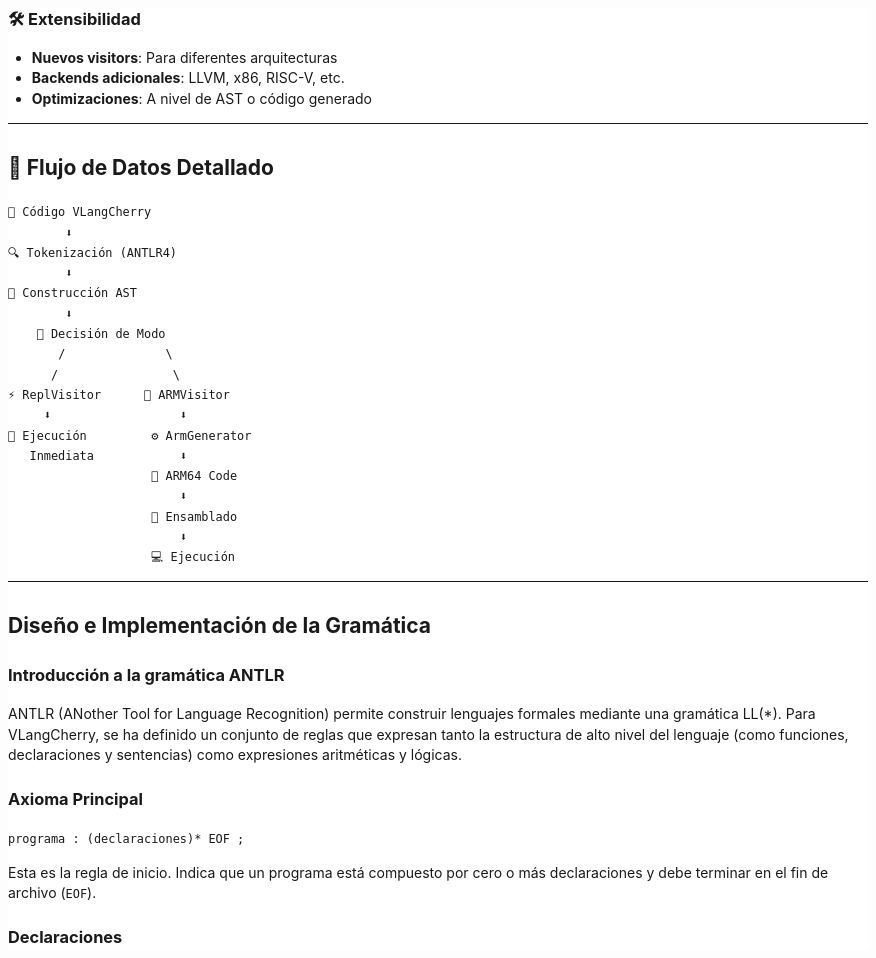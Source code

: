 ### 🛠️ **Extensibilidad**
- **Nuevos visitors**: Para diferentes arquitecturas
- **Backends adicionales**: LLVM, x86, RISC-V, etc.
- **Optimizaciones**: A nivel de AST o código generado

---

## 🔄 **Flujo de Datos Detallado**

```
📄 Código VLangCherry
        ⬇️
🔍 Tokenización (ANTLR4)
        ⬇️
🌳 Construcción AST
        ⬇️
    🎯 Decisión de Modo
       /              \
      /                \
⚡ ReplVisitor      🔧 ARMVisitor
     ⬇️                  ⬇️
🚀 Ejecución         ⚙️ ArmGenerator
   Inmediata            ⬇️
                    📝 ARM64 Code
                        ⬇️
                    🔨 Ensamblado
                        ⬇️
                    💻 Ejecución
```

--- 
## Diseño e Implementación de la Gramática

### Introducción a la gramática ANTLR

ANTLR (ANother Tool for Language Recognition) permite construir lenguajes formales mediante una gramática LL(\*). Para VLangCherry, se ha definido un conjunto de reglas que expresan tanto la estructura de alto nivel del lenguaje (como funciones, declaraciones y sentencias) como expresiones aritméticas y lógicas.

### Axioma Principal

```antlr
programa : (declaraciones)* EOF ;
```

Esta es la regla de inicio. Indica que un programa está compuesto por cero o más declaraciones y debe terminar en el fin de archivo (`EOF`).

### Declaraciones
